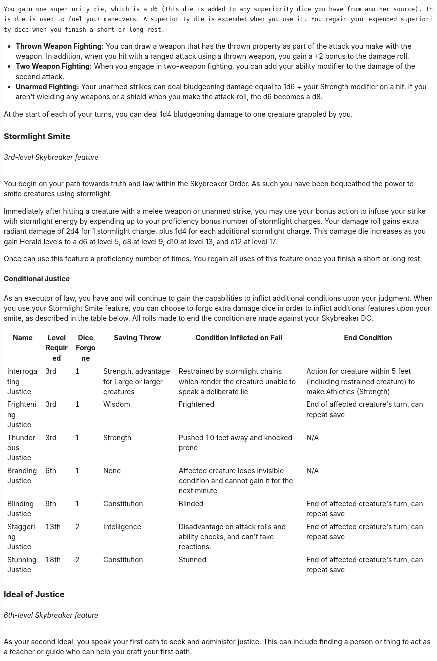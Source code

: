     You gain one superiority die, which is a d6 (this die is added to any superiority dice you have from another source). This die is used to fuel your maneuvers. A superiority die is expended when you use it. You regain your expended superiority dice when you finish a short or long rest.
* **Thrown Weapon Fighting:** You can draw a weapon that has the thrown property as part of the attack you make with the weapon. In addition, when you hit with a ranged attack using a thrown weapon, you gain a +2 bonus to the damage roll.
* **Two Weapon Fighting:** When you engage in two-weapon fighting, you can add your ability modifier to the damage of the second attack.
* **Unarmed Fighting:** Your unarmed strikes can deal bludgeoning damage equal to 1d6 + your Strength modifier on a hit. If you aren't wielding any weapons or a shield when you make the attack roll, the d6 becomes a d8.

At the start of each of your turns, you can deal 1d4 bludgeoning damage to one creature grappled by you. 

### Stormlight Smite
###### 3rd-level Skybreaker feature
You begin on your path towards truth and law within the Skybreaker Order.  As such you have been bequeathed the power to smite creatures using stormlight.

Immediately after hitting a creature with a melee weapon or unarmed strike, you may use your bonus action to infuse your strike with stormlight energy by expending up to your proficiency bonus number of stormlight charges.  Your damage roll gains extra radiant damage of 2d4 for 1 stormlight charge, plus 1d4 for each additional stormlight charge.  This damage die increases as you gain Herald levels to a d6 at level 5, d8 at level 9, d10 at level 13, and d12 at level 17.

Once can use this feature a proficiency number of times.  You regain all uses of this feature once you finish a short or long rest.

#### Conditional Justice
As an executor of law, you have and will continue to gain the capabilities to inflict additional conditions upon your judgment.  When you use your Stormlight Smite feature, you can choose to forgo extra damage dice in order to inflict additional features upon your smite, as described in the table below.  All rolls made to end the condition are made against your Skybreaker DC.



| Name | Level Required | Dice Forgone | Saving Throw | Condition Inflicted on Fail | End Condition
| ---  |    ---         | ---          |    ---      | --- |  --- |
| Interrogating Justice | 3rd | 1 | Strength, advantage for Large or larger creatures | Restrained by stormlight chains which render the creature unable to speak a deliberate lie | Action for creature within 5 feet (including restrained creature) to make Athletics (Strength)
| Frightening Justice | 3rd | 1 | Wisdom | Frightened | End of affected creature's turn, can repeat save |
| Thunderous Justice | 3rd | 1 | Strength | Pushed 10 feet away and knocked prone | N/A
| Branding Justice | 6th | 1 | None | Affected creature loses invisible condition and cannot gain it for the next minute | N/A |
| Blinding Justice | 9th | 1 | Constitution | Blinded | End of affected creature's turn, can repeat save |
| Staggering Justice | 13th | 2 | Intelligence | Disadvantage on attack rolls and ability checks, and can't take reactions. | End of affected creature's turn, can repeat save |
| Stunning Justice | 18th | 2 | Constitution | Stunned | End of affected creature's turn, can repeat save |

### Ideal of Justice
###### 6th-level Skybreaker feature
As your second ideal, you speak your first oath to seek and administer justice.  This can include finding a person or thing to act as a teacher or guide who can help you craft your first oath.
